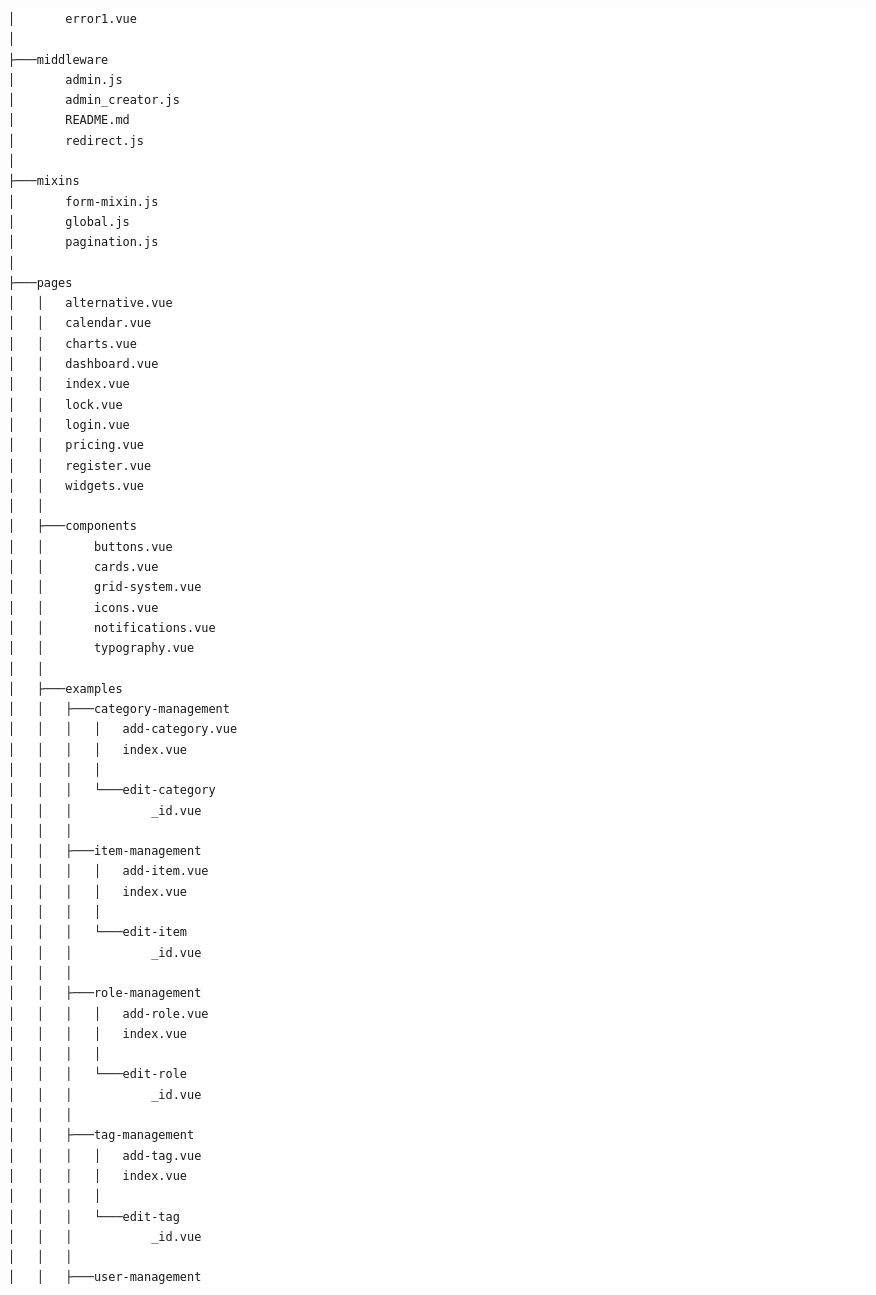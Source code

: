 ```
│       error1.vue
│
├───middleware
│       admin.js
│       admin_creator.js
│       README.md
│       redirect.js
│
├───mixins
│       form-mixin.js
│       global.js
│       pagination.js
│
├───pages
│   │   alternative.vue
│   │   calendar.vue
│   │   charts.vue
│   │   dashboard.vue
│   │   index.vue
│   │   lock.vue
│   │   login.vue
│   │   pricing.vue
│   │   register.vue
│   │   widgets.vue
│   │
│   ├───components
│   │       buttons.vue
│   │       cards.vue
│   │       grid-system.vue
│   │       icons.vue
│   │       notifications.vue
│   │       typography.vue
│   │
│   ├───examples
│   │   ├───category-management
│   │   │   │   add-category.vue
│   │   │   │   index.vue
│   │   │   │
│   │   │   └───edit-category
│   │   │           _id.vue
│   │   │
│   │   ├───item-management
│   │   │   │   add-item.vue
│   │   │   │   index.vue
│   │   │   │
│   │   │   └───edit-item
│   │   │           _id.vue
│   │   │
│   │   ├───role-management
│   │   │   │   add-role.vue
│   │   │   │   index.vue
│   │   │   │
│   │   │   └───edit-role
│   │   │           _id.vue
│   │   │
│   │   ├───tag-management
│   │   │   │   add-tag.vue
│   │   │   │   index.vue
│   │   │   │
│   │   │   └───edit-tag
│   │   │           _id.vue
│   │   │
│   │   ├───user-management
```